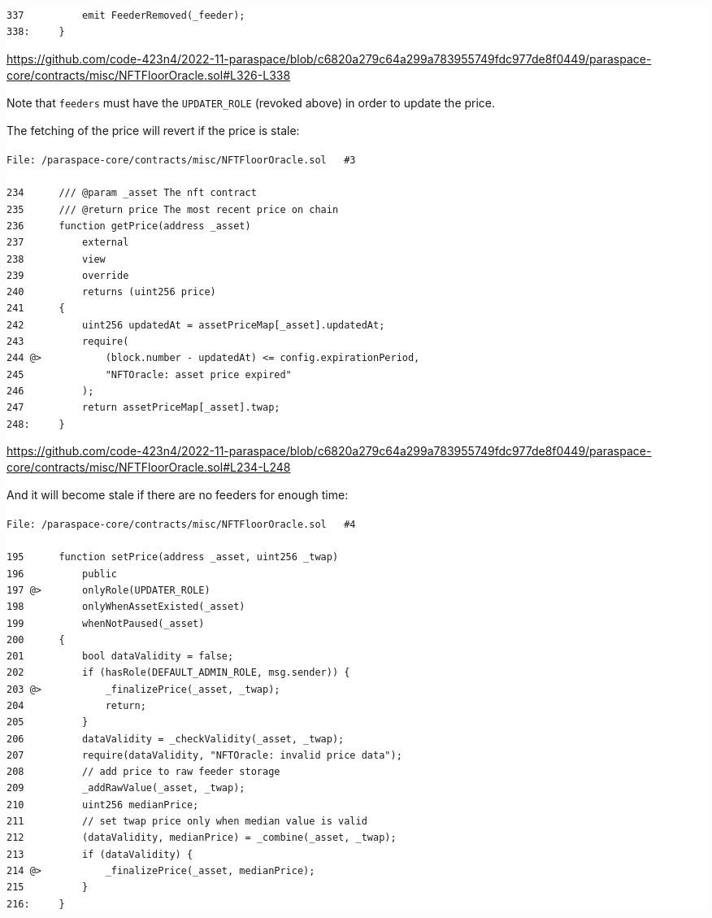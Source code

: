 ```solidity
337          emit FeederRemoved(_feeder);
338:     }
```

<https://github.com/code-423n4/2022-11-paraspace/blob/c6820a279c64a299a783955749fdc977de8f0449/paraspace-core/contracts/misc/NFTFloorOracle.sol#L326-L338><br>

Note that `feeders` must have the `UPDATER_ROLE` (revoked above) in order to update the price.

The fetching of the price will revert if the price is stale:

```solidity
File: /paraspace-core/contracts/misc/NFTFloorOracle.sol   #3

234      /// @param _asset The nft contract
235      /// @return price The most recent price on chain
236      function getPrice(address _asset)
237          external
238          view
239          override
240          returns (uint256 price)
241      {
242          uint256 updatedAt = assetPriceMap[_asset].updatedAt;
243          require(
244 @>           (block.number - updatedAt) <= config.expirationPeriod,
245              "NFTOracle: asset price expired"
246          );
247          return assetPriceMap[_asset].twap;
248:     }
```

<https://github.com/code-423n4/2022-11-paraspace/blob/c6820a279c64a299a783955749fdc977de8f0449/paraspace-core/contracts/misc/NFTFloorOracle.sol#L234-L248><br>

And it will become stale if there are no feeders for enough time:

```solidity
File: /paraspace-core/contracts/misc/NFTFloorOracle.sol   #4

195      function setPrice(address _asset, uint256 _twap)
196          public
197 @>       onlyRole(UPDATER_ROLE)
198          onlyWhenAssetExisted(_asset)
199          whenNotPaused(_asset)
200      {
201          bool dataValidity = false;
202          if (hasRole(DEFAULT_ADMIN_ROLE, msg.sender)) {
203 @>           _finalizePrice(_asset, _twap);
204              return;
205          }
206          dataValidity = _checkValidity(_asset, _twap);
207          require(dataValidity, "NFTOracle: invalid price data");
208          // add price to raw feeder storage
209          _addRawValue(_asset, _twap);
210          uint256 medianPrice;
211          // set twap price only when median value is valid
212          (dataValidity, medianPrice) = _combine(_asset, _twap);
213          if (dataValidity) {
214 @>           _finalizePrice(_asset, medianPrice);
215          }
216:     }
```
